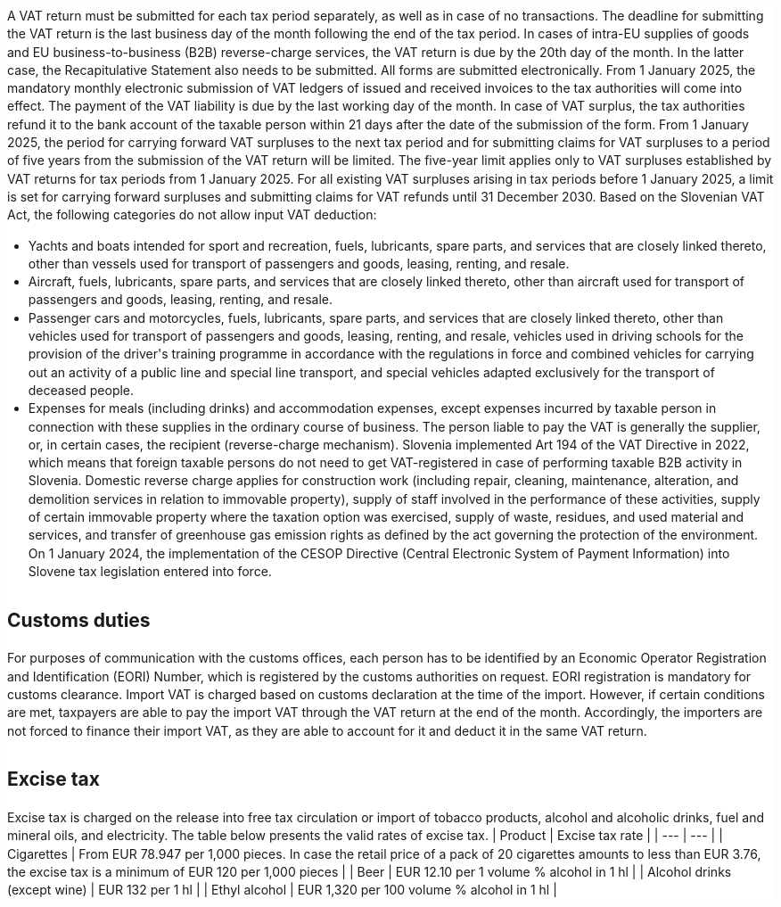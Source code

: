 A VAT return must be submitted for each tax period separately, as well as in case of no transactions. The deadline for submitting the VAT return is the last business day of the month following the end of the tax period. In cases of intra-EU supplies of goods and EU business-to-business (B2B) reverse-charge services, the VAT return is due by the 20th day of the month. In the latter case, the Recapitulative Statement also needs to be submitted. All forms are submitted electronically.
From 1 January 2025, the mandatory monthly electronic submission of VAT ledgers of issued and received invoices to the tax authorities will come into effect.
The payment of the VAT liability is due by the last working day of the month. In case of VAT surplus, the tax authorities refund it to the bank account of the taxable person within 21 days after the date of the submission of the form.
From 1 January 2025, the period for carrying forward VAT surpluses to the next tax period and for submitting claims for VAT surpluses to a period of five years from the submission of the VAT return will be limited. The five-year limit applies only to VAT surpluses established by VAT returns for tax periods from 1 January 2025. For all existing VAT surpluses arising in tax periods before 1 January 2025, a limit is set for carrying forward surpluses and submitting claims for VAT refunds until 31 December 2030.
Based on the Slovenian VAT Act, the following categories do not allow input VAT deduction:
* Yachts and boats intended for sport and recreation, fuels, lubricants, spare parts, and services that are closely linked thereto, other than vessels used for transport of passengers and goods, leasing, renting, and resale.
* Aircraft, fuels, lubricants, spare parts, and services that are closely linked thereto, other than aircraft used for transport of passengers and goods, leasing, renting, and resale.
* Passenger cars and motorcycles, fuels, lubricants, spare parts, and services that are closely linked thereto, other than vehicles used for transport of passengers and goods, leasing, renting, and resale, vehicles used in driving schools for the provision of the driver's training programme in accordance with the regulations in force and combined vehicles for carrying out an activity of a public line and special line transport, and special vehicles adapted exclusively for the transport of deceased people.
* Expenses for meals (including drinks) and accommodation expenses, except expenses incurred by taxable person in connection with these supplies in the ordinary course of business.
The person liable to pay the VAT is generally the supplier, or, in certain cases, the recipient (reverse-charge mechanism). Slovenia implemented Art 194 of the VAT Directive in 2022, which means that foreign taxable persons do not need to get VAT-registered in case of performing taxable B2B activity in Slovenia.
Domestic reverse charge applies for construction work (including repair, cleaning, maintenance, alteration, and demolition services in relation to immovable property), supply of staff involved in the performance of these activities, supply of certain immovable property where the taxation option was exercised, supply of waste, residues, and used material and services, and transfer of greenhouse gas emission rights as defined by the act governing the protection of the environment.
On 1 January 2024, the implementation of the CESOP Directive (Central Electronic System of Payment Information) into Slovene tax legislation entered into force.
## Customs duties
For purposes of communication with the customs offices, each person has to be identified by an Economic Operator Registration and Identification (EORI) Number, which is registered by the customs authorities on request. EORI registration is mandatory for customs clearance.
Import VAT is charged based on customs declaration at the time of the import. However, if certain conditions are met, taxpayers are able to pay the import VAT through the VAT return at the end of the month. Accordingly, the importers are not forced to finance their import VAT, as they are able to account for it and deduct it in the same VAT return.
## Excise tax
Excise tax is charged on the release into free tax circulation or import of tobacco products, alcohol and alcoholic drinks, fuel and mineral oils, and electricity. The table below presents the valid rates of excise tax.
| Product | Excise tax rate |
| --- | --- |
| Cigarettes | From EUR 78.947 per 1,000 pieces. In case the retail price of a pack of 20 cigarettes amounts to less than EUR 3.76, the excise tax is a minimum of EUR 120 per 1,000 pieces |
| Beer | EUR 12.10 per 1 volume % alcohol in 1 hl |
| Alcohol drinks (except wine) | EUR 132 per 1 hl |
| Ethyl alcohol | EUR 1,320 per 100 volume % alcohol in 1 hl |